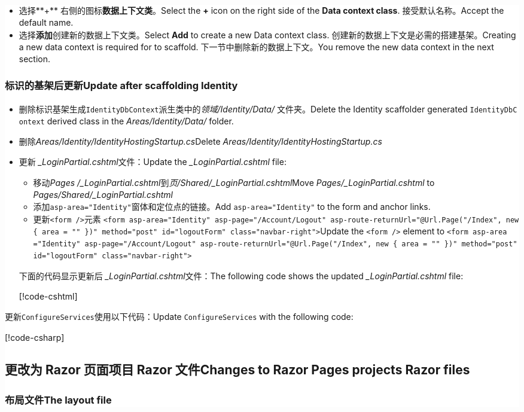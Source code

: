   * <span data-ttu-id="942c7-230">选择**+** 右侧的图标**数据上下文类**。</span><span class="sxs-lookup"><span data-stu-id="942c7-230">Select the **+** icon on the right side of the **Data context class**.</span></span> <span data-ttu-id="942c7-231">接受默认名称。</span><span class="sxs-lookup"><span data-stu-id="942c7-231">Accept the default name.</span></span>
  * <span data-ttu-id="942c7-232">选择**添加**创建新的数据上下文类。</span><span class="sxs-lookup"><span data-stu-id="942c7-232">Select **Add** to create a new Data context class.</span></span> <span data-ttu-id="942c7-233">创建新的数据上下文是必需的搭建基架。</span><span class="sxs-lookup"><span data-stu-id="942c7-233">Creating a new data context is required for to scaffold.</span></span> <span data-ttu-id="942c7-234">下一节中删除新的数据上下文。</span><span class="sxs-lookup"><span data-stu-id="942c7-234">You remove the new data context in the next section.</span></span>

### <a name="update-after-scaffolding-identity"></a><span data-ttu-id="942c7-235">标识的基架后更新</span><span class="sxs-lookup"><span data-stu-id="942c7-235">Update after scaffolding Identity</span></span>

* <span data-ttu-id="942c7-236">删除标识基架生成`IdentityDbContext`派生类中的*领域/Identity/Data/* 文件夹。</span><span class="sxs-lookup"><span data-stu-id="942c7-236">Delete the Identity scaffolder generated `IdentityDbContext` derived class in the *Areas/Identity/Data/* folder.</span></span>
* <span data-ttu-id="942c7-237">删除*Areas/Identity/IdentityHostingStartup.cs*</span><span class="sxs-lookup"><span data-stu-id="942c7-237">Delete *Areas/Identity/IdentityHostingStartup.cs*</span></span>
* <span data-ttu-id="942c7-238">更新 *\_LoginPartial.cshtml*文件：</span><span class="sxs-lookup"><span data-stu-id="942c7-238">Update the *\_LoginPartial.cshtml* file:</span></span>
  * <span data-ttu-id="942c7-239">移动*Pages /\_LoginPartial.cshtml*到*页/Shared/\_LoginPartial.cshtml*</span><span class="sxs-lookup"><span data-stu-id="942c7-239">Move *Pages/\_LoginPartial.cshtml* to *Pages/Shared/\_LoginPartial.cshtml*</span></span>
  * <span data-ttu-id="942c7-240">添加`asp-area="Identity"`窗体和定位点的链接。</span><span class="sxs-lookup"><span data-stu-id="942c7-240">Add `asp-area="Identity"` to the form and anchor links.</span></span>
  * <span data-ttu-id="942c7-241">更新`<form />`元素 `<form asp-area="Identity" asp-page="/Account/Logout" asp-route-returnUrl="@Url.Page("/Index", new { area = "" })" method="post" id="logoutForm" class="navbar-right">`</span><span class="sxs-lookup"><span data-stu-id="942c7-241">Update the `<form />` element to `<form asp-area="Identity" asp-page="/Account/Logout" asp-route-returnUrl="@Url.Page("/Index", new { area = "" })" method="post" id="logoutForm" class="navbar-right">`</span></span>

  <span data-ttu-id="942c7-242">下面的代码显示更新后 *\_LoginPartial.cshtml*文件：</span><span class="sxs-lookup"><span data-stu-id="942c7-242">The following code shows the updated *\_LoginPartial.cshtml* file:</span></span>

  [!code-cshtml[](20_21/sample/_LoginPartial.cshtml?highlight=8,11,22,23)]

<span data-ttu-id="942c7-243">更新`ConfigureServices`使用以下代码：</span><span class="sxs-lookup"><span data-stu-id="942c7-243">Update `ConfigureServices` with the following code:</span></span>

[!code-csharp[](20_21/sample/Startup2.cs?name=snippet)]

## <a name="changes-to-razor-pages-projects-razor-files"></a><span data-ttu-id="942c7-244">更改为 Razor 页面项目 Razor 文件</span><span class="sxs-lookup"><span data-stu-id="942c7-244">Changes to Razor Pages projects Razor files</span></span>

### <a name="the-layout-file"></a><span data-ttu-id="942c7-245">布局文件</span><span class="sxs-lookup"><span data-stu-id="942c7-245">The layout file</span></span>
